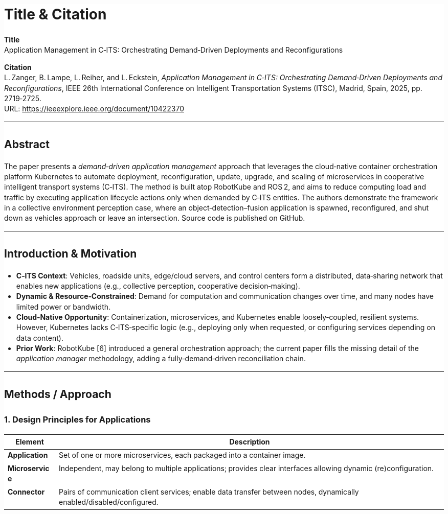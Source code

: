 # **Title & Citation**

**Title**  
Application Management in C‑ITS: Orchestrating Demand‑Driven Deployments and Reconfigurations

**Citation**  
L. Zanger, B. Lampe, L. Reiher, and L. Eckstein, *Application Management in C‑ITS: Orchestrating Demand‑Driven Deployments and Reconfigurations*, IEEE 26th International Conference on Intelligent Transportation Systems (ITSC), Madrid, Spain, 2025, pp. 2719‑2725.  
URL: https://ieeexplore.ieee.org/document/10422370

---

## **Abstract**

The paper presents a *demand‑driven application management* approach that leverages the cloud‑native container orchestration platform Kubernetes to automate deployment, reconfiguration, update, upgrade, and scaling of microservices in cooperative intelligent transport systems (C‑ITS).  The method is built atop RobotKube and ROS 2, and aims to reduce computing load and traffic by executing application lifecycle actions only when demanded by C‑ITS entities.  The authors demonstrate the framework in a collective environment perception case, where an object‑detection–fusion application is spawned, reconfigured, and shut down as vehicles approach or leave an intersection.  Source code is published on GitHub.

---

## **Introduction & Motivation**

- **C‑ITS Context**: Vehicles, roadside units, edge/cloud servers, and control centers form a distributed, data‑sharing network that enables new applications (e.g., collective perception, cooperative decision‑making).  
- **Dynamic & Resource‑Constrained**: Demand for computation and communication changes over time, and many nodes have limited power or bandwidth.  
- **Cloud‑Native Opportunity**: Containerization, microservices, and Kubernetes enable loosely‑coupled, resilient systems.  However, Kubernetes lacks C‑ITS‑specific logic (e.g., deploying only when requested, or configuring services depending on data content).  
- **Prior Work**: RobotKube [6] introduced a general orchestration approach; the current paper fills the missing detail of the *application manager* methodology, adding a fully‑demand‑driven reconciliation chain.  

---

## **Methods / Approach**

### 1. Design Principles for Applications

| Element | Description |
|---------|--------------|
| **Application** | Set of one or more microservices, each packaged into a container image. |
| **Microservice** | Independent, may belong to multiple applications; provides clear interfaces allowing dynamic (re)configuration. |
| **Connector** | Pairs of communication client services; enable data transfer between nodes, dynamically enabled/disabled/configured. |
